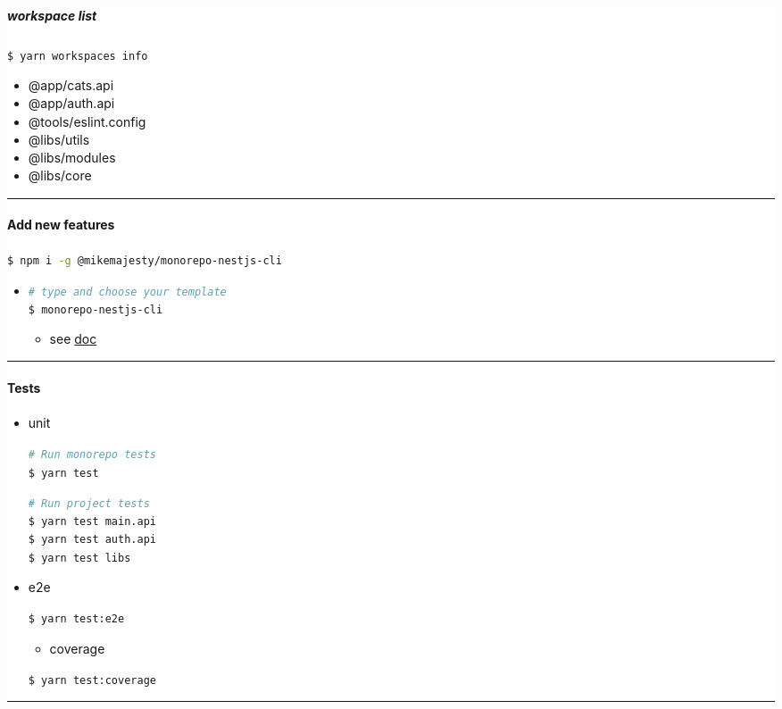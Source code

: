 
##### workspace list

```bash
$ yarn workspaces info
```

- @app/cats.api
- @app/auth.api
- @tools/eslint.config
- @libs/utils
- @libs/modules
- @libs/core

---

#### Add new features

```bash
$ npm i -g @mikemajesty/monorepo-nestjs-cli
```

- ```bash
  # type and choose your template
  $ monorepo-nestjs-cli
  ```
  - see [doc](https://github.com/mikemajesty/monorepo-nestjs-cli)

---

#### Tests

- unit

  ```bash
  # Run monorepo tests
  $ yarn test
  ```

  ```bash
  # Run project tests
  $ yarn test main.api
  $ yarn test auth.api
  $ yarn test libs
  ```

- e2e

  ```
  $ yarn test:e2e
  ```

  - coverage

  ```
  $ yarn test:coverage
  ```

---